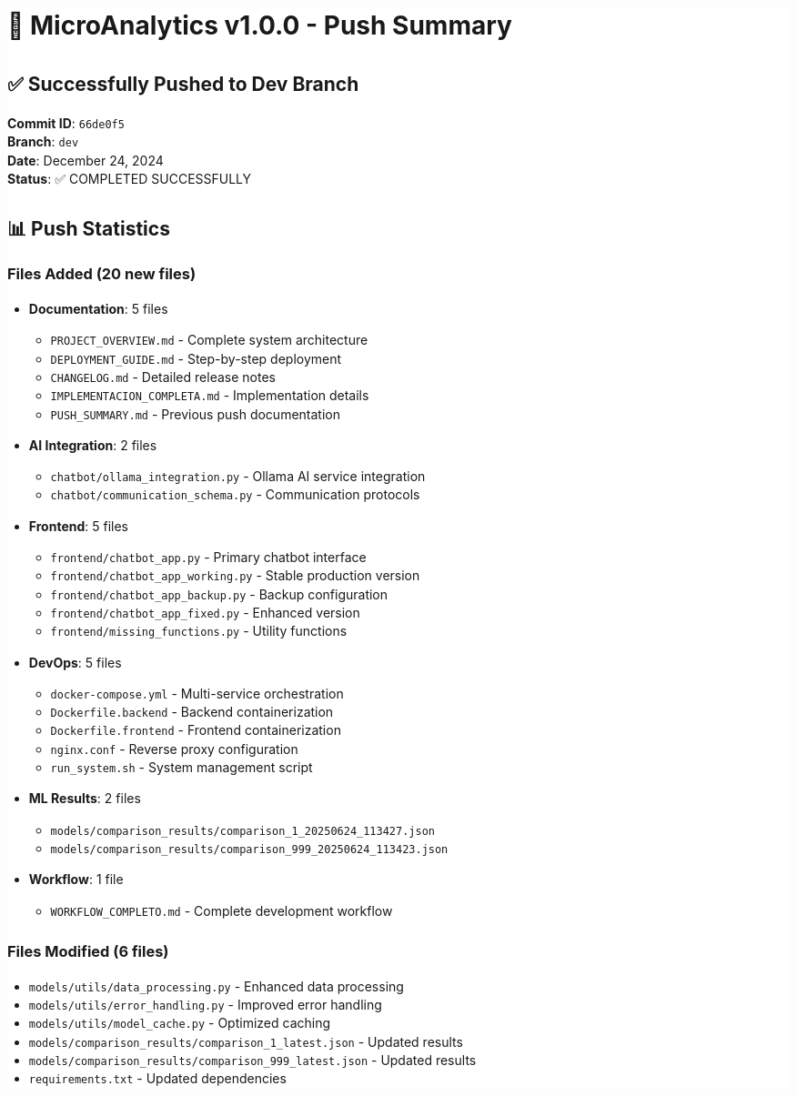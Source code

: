 # 🎉 MicroAnalytics v1.0.0 - Push Summary

## ✅ Successfully Pushed to Dev Branch

**Commit ID**: `66de0f5`  
**Branch**: `dev`  
**Date**: December 24, 2024  
**Status**: ✅ COMPLETED SUCCESSFULLY

## 📊 Push Statistics

### Files Added (20 new files)
- **Documentation**: 5 files
  - `PROJECT_OVERVIEW.md` - Complete system architecture
  - `DEPLOYMENT_GUIDE.md` - Step-by-step deployment
  - `CHANGELOG.md` - Detailed release notes
  - `IMPLEMENTACION_COMPLETA.md` - Implementation details
  - `PUSH_SUMMARY.md` - Previous push documentation

- **AI Integration**: 2 files
  - `chatbot/ollama_integration.py` - Ollama AI service integration
  - `chatbot/communication_schema.py` - Communication protocols

- **Frontend**: 5 files
  - `frontend/chatbot_app.py` - Primary chatbot interface
  - `frontend/chatbot_app_working.py` - Stable production version
  - `frontend/chatbot_app_backup.py` - Backup configuration
  - `frontend/chatbot_app_fixed.py` - Enhanced version
  - `frontend/missing_functions.py` - Utility functions

- **DevOps**: 5 files
  - `docker-compose.yml` - Multi-service orchestration
  - `Dockerfile.backend` - Backend containerization
  - `Dockerfile.frontend` - Frontend containerization
  - `nginx.conf` - Reverse proxy configuration
  - `run_system.sh` - System management script

- **ML Results**: 2 files
  - `models/comparison_results/comparison_1_20250624_113427.json`
  - `models/comparison_results/comparison_999_20250624_113423.json`

- **Workflow**: 1 file
  - `WORKFLOW_COMPLETO.md` - Complete development workflow

### Files Modified (6 files)
- `models/utils/data_processing.py` - Enhanced data processing
- `models/utils/error_handling.py` - Improved error handling
- `models/utils/model_cache.py` - Optimized caching
- `models/comparison_results/comparison_1_latest.json` - Updated results
- `models/comparison_results/comparison_999_latest.json` - Updated results
- `requirements.txt` - Updated dependencies
